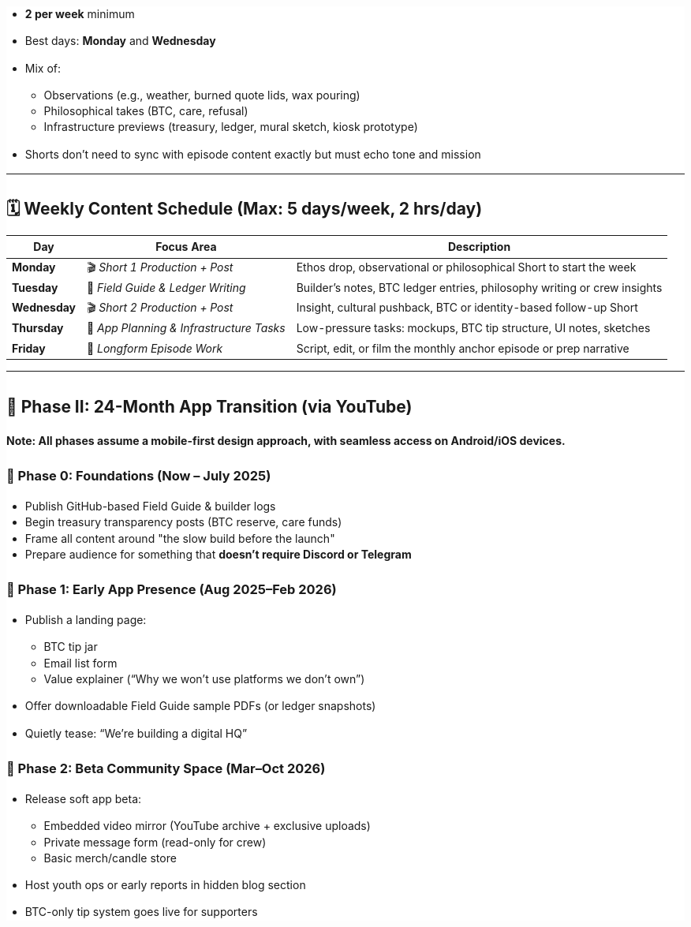 * **2 per week** minimum
* Best days: **Monday** and **Wednesday**
* Mix of:

  * Observations (e.g., weather, burned quote lids, wax pouring)
  * Philosophical takes (BTC, care, refusal)
  * Infrastructure previews (treasury, ledger, mural sketch, kiosk prototype)
* Shorts don’t need to sync with episode content exactly but must echo tone and mission

---

## 🗓️ Weekly Content Schedule (Max: 5 days/week, 2 hrs/day)

| Day           | Focus Area                               | Description                                                              |
| ------------- | ---------------------------------------- | ------------------------------------------------------------------------ |
| **Monday**    | 🎬 *Short 1 Production + Post*           | Ethos drop, observational or philosophical Short to start the week       |
| **Tuesday**   | 📜 *Field Guide & Ledger Writing*        | Builder’s notes, BTC ledger entries, philosophy writing or crew insights |
| **Wednesday** | 🎬 *Short 2 Production + Post*           | Insight, cultural pushback, BTC or identity-based follow-up Short        |
| **Thursday**  | 🧱 *App Planning & Infrastructure Tasks* | Low-pressure tasks: mockups, BTC tip structure, UI notes, sketches       |
| **Friday**    | 🎥 *Longform Episode Work*               | Script, edit, or film the monthly anchor episode or prep narrative       |

---

## 📲 Phase II: 24-Month App Transition (via YouTube)

**Note: All phases assume a mobile-first design approach, with seamless access on Android/iOS devices.**

### 📅 Phase 0: Foundations (Now – July 2025)

* Publish GitHub-based Field Guide & builder logs
* Begin treasury transparency posts (BTC reserve, care funds)
* Frame all content around "the slow build before the launch"
* Prepare audience for something that **doesn’t require Discord or Telegram**

### 📅 Phase 1: Early App Presence (Aug 2025–Feb 2026)

* Publish a landing page:

  * BTC tip jar
  * Email list form
  * Value explainer (“Why we won’t use platforms we don’t own”)
* Offer downloadable Field Guide sample PDFs (or ledger snapshots)
* Quietly tease: “We’re building a digital HQ”

### 📅 Phase 2: Beta Community Space (Mar–Oct 2026)

* Release soft app beta:

  * Embedded video mirror (YouTube archive + exclusive uploads)
  * Private message form (read-only for crew)
  * Basic merch/candle store
* Host youth ops or early reports in hidden blog section
* BTC-only tip system goes live for supporters
